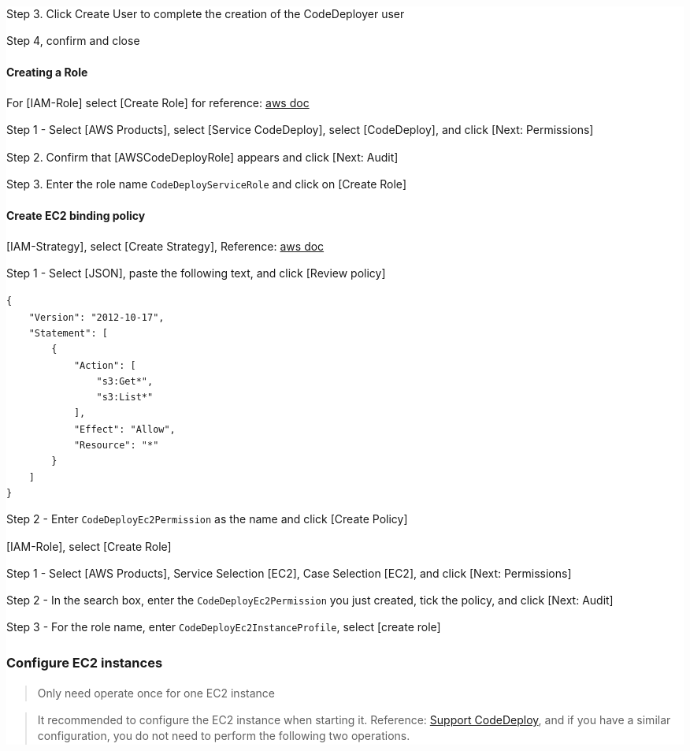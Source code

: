Step 3. Click Create User to complete the creation of the CodeDeployer user

Step 4, confirm and close

#### Creating a Role

For [IAM-Role] select [Create Role] for reference: [aws doc](https://docs.aws.amazon.com/codedeploy/latest/userguide/getting-started-create-service-role.html)

Step 1 -  Select [AWS Products], select [Service CodeDeploy], select [CodeDeploy], and click [Next: Permissions]

Step 2. Confirm that [AWSCodeDeployRole] appears and click [Next: Audit]

Step 3. Enter the role name `CodeDeployServiceRole` and click on [Create Role]

#### Create EC2 binding policy

[IAM-Strategy], select [Create Strategy], Reference: [aws doc](https://docs.aws.amazon.com/codedeploy/latest/userguide/getting-started-provision-user.html)

Step 1 - Select [JSON], paste the following text, and click [Review policy]
```
{
    "Version": "2012-10-17",
    "Statement": [
        {
            "Action": [
                "s3:Get*",
                "s3:List*"
            ],
            "Effect": "Allow",
            "Resource": "*"
        }
    ]
}
```
Step 2 - Enter `CodeDeployEc2Permission` as the name and click [Create Policy]

[IAM-Role], select [Create Role]

Step 1 - Select [AWS Products], Service Selection [EC2], Case Selection [EC2], and click [Next: Permissions]

Step 2 - In the search box, enter the `CodeDeployEc2Permission` you just created, tick the policy, and click [Next: Audit]

Step 3 - For the role name, enter `CodeDeployEc2InstanceProfile`, select [create role]


### Configure EC2 instances

> Only need operate once for one EC2 instance

> It recommended to configure the EC2 instance when starting it. Reference: [Support CodeDeploy](new_ec2.md#support-codedeploy), and if you have a similar configuration, you do not need to perform the following two operations.
